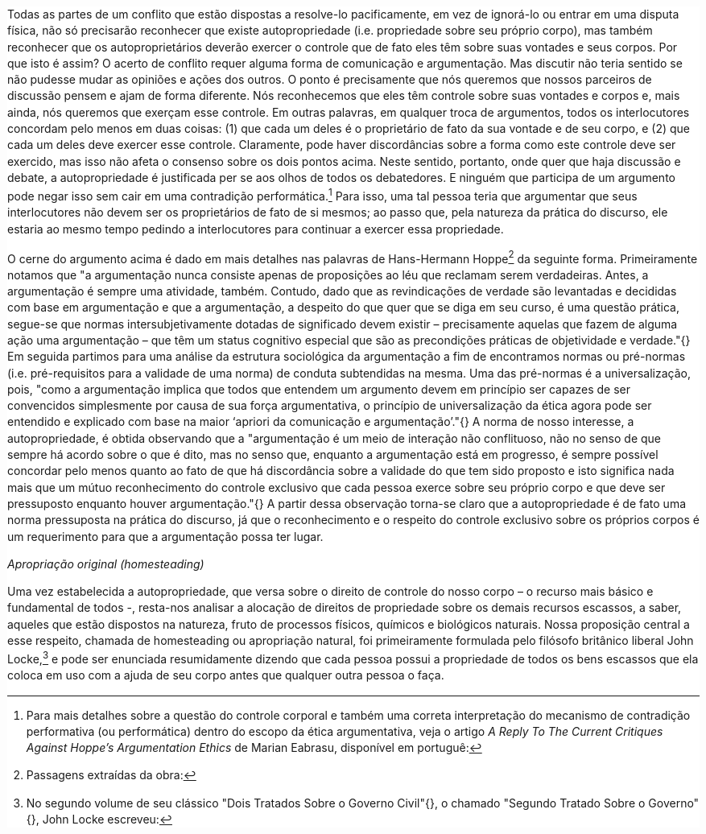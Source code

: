 Todas as partes de um conflito que estão dispostas a resolve-lo pacificamente, em vez de ignorá-lo ou entrar em uma disputa física, não só precisarão reconhecer que existe autopropriedade (i.e. propriedade sobre seu próprio corpo), mas também reconhecer que os autoproprietários deverão exercer o controle que de fato eles têm sobre suas vontades e seus corpos. Por que isto é assim? O acerto de conflito requer alguma forma de comunicação e argumentação. Mas discutir não teria sentido se não pudesse mudar as opiniões e ações dos outros. O ponto é precisamente que nós queremos que nossos parceiros de discussão pensem e ajam de forma diferente. Nós reconhecemos que eles têm controle sobre suas vontades e corpos e, mais ainda, nós queremos que exerçam esse controle. Em outras palavras, em qualquer troca de argumentos, todos os interlocutores concordam pelo menos em duas coisas: (1) que cada um deles é o proprietário de fato da sua vontade e de seu corpo, e (2) que cada um deles deve exercer esse controle. Claramente, pode haver discordâncias sobre a forma como este controle deve ser exercido, mas isso não afeta o consenso sobre os dois pontos acima. Neste sentido, portanto, onde quer que haja discussão e debate, a autopropriedade é justificada per se aos olhos de todos os debatedores. E ninguém que participa de um argumento pode negar isso sem cair em uma contradição performática.[^17] Para isso, uma tal pessoa teria que argumentar que seus interlocutores não devem ser os proprietários de fato de si mesmos; ao passo que, pela natureza da prática do discurso, ele estaria ao mesmo tempo pedindo a interlocutores para continuar a exercer essa propriedade.

O cerne do argumento acima é dado em mais detalhes nas palavras de Hans-Hermann Hoppe[^18] da seguinte forma. Primeiramente notamos que "a argumentação nunca consiste apenas de proposições ao léu que reclamam serem verdadeiras. Antes, a argumentação é sempre uma atividade, também. Contudo, dado que as revindicações de verdade são levantadas e decididas com base em argumentação e que a argumentação, a despeito do que quer que se diga em seu curso, é uma questão prática, segue-se que normas intersubjetivamente dotadas de significado devem existir – precisamente aquelas que fazem de alguma ação uma argumentação – que têm um status cognitivo especial que são as precondições práticas de objetividade e verdade."{} Em seguida partimos para uma análise da estrutura sociológica da argumentação a fim de encontramos normas ou pré-normas (i.e. pré-requisitos para a validade de uma norma) de conduta subtendidas na mesma. Uma das pré-normas é a universalização, pois, "como a argumentação implica que todos que entendem um argumento devem em princípio ser capazes de ser convencidos simplesmente por causa de sua força argumentativa, o princípio de universalização da ética agora pode ser entendido e explicado com base na maior ‘apriori da comunicação e argumentação’."{} A norma de nosso interesse, a autopropriedade, é obtida observando que a "argumentação é um meio de interação não conflituoso, não no senso de que sempre há acordo sobre o que é dito, mas no senso que, enquanto a argumentação está em progresso, é sempre possível concordar pelo menos quanto ao fato de que há discordância sobre a validade do que tem sido proposto e isto significa nada mais que um mútuo reconhecimento do controle exclusivo que cada pessoa exerce sobre seu próprio corpo e que deve ser pressuposto enquanto houver argumentação."{} A partir dessa observação torna-se claro que a autopropriedade é de fato uma norma pressuposta na prática do discurso, já que o reconhecimento e o respeito do controle exclusivo sobre os próprios corpos é um requerimento para que a argumentação possa ter lugar.

_Apropriação original (homesteading)_

Uma vez estabelecida a autopropriedade, que versa sobre o direito de controle do nosso corpo – o recurso mais básico e fundamental de todos -, resta-nos analisar a alocação de direitos de propriedade sobre os demais recursos escassos, a saber, aqueles que estão dispostos na natureza, fruto de processos físicos, químicos e biológicos naturais. Nossa proposição central a esse respeito, chamada de homesteading ou apropriação natural, foi primeiramente formulada pelo filósofo britânico liberal John Locke,[^19] e pode ser enunciada resumidamente dizendo que cada pessoa possui a propriedade de todos os bens escassos que ela coloca em uso com a ajuda de seu corpo antes que qualquer outra pessoa o faça.


[^1]: Para mais detalhes sobre a posição de Mises sobre ética e utilitarismo, veja:
[^2]: Veja, Murray Rothbard; A Ética da Liberdade. Ed. São Paulo. Instituto Ludwig von Mises Brasil, 2010\. Disponível online:
[^3]: Para um tratamento sistemático da praxeologia e seus implicações no âmbito econômico, veja Ludwig von Mises; Ação Humana: Um Tratado de Economia. Ed. São Paulo. Instituto Ludwig von Mises Brasil, 2010\. Disponível online:
[^4]: Citação retirada do artigo "Para Além do Ser e do Dever"{}, originalmente publicado no periódico Liberty, Novembro 1988\. Uma tradução para o português pode ser lida:
[^5]: Para mais detlhes técnicos e históricos sobre as contribuições de Rothbard à Ética da propriedade privada, veja:
[^6]: Citação retirada do livro:
[^7]: Veja o seu artigo "_Action Based Jurisprudence_", disponível em inglês:
[^8]: Citação tirada do livro
[^9]: A epistemologia kantiana forma a base na qual Ludwig von Mises dá sustentação à Ciência Praxeológica, daí a importância de um correto entendimento de seus conceitos básicos. Para um aprofundamento de questões chaves como o conceito de sintético a priori discutido aqui, veja:
[^10]: Citação retirada do artigo "_Praxeologia: o Método dos Economistas Austríacos_", disponível:
[^11]: Veja:
[^12]: O Bitcoin é o primeiro e mais importante dinheiro eletrônico sem autoridade central, baseado numa tecnologia open-source inédita chamada Blockchain, desenvolvida por Satoshi Nakamoto em janeiro de 2009\. Para uma indrodução a essa inovadora tecnologia e suas implicações para nossa realidade, veja:
[^13]: Para uma discussão detalhada sobre o fato dos Bitcoins serem apropriáveis, veja:
[^14]: Uma breve introdução ao funcionamento da blockchain pode ser lida:
[^15]: Oaustríaco Carl Menger, em seu_Princípios de Economia Política_,chegou à mesma conclusão dos pré-clássicos: o valor é subjetivo. Mais precisamente, o valor nada tem a ver com a quantidade de trabalho empregada na produção da coisa, mas depende de sua utilidade para a satisfação de um propósito de uma determinada pessoa. A utilidade decresce à medida que mais unidades de um dado bem são adquiridas, posto que a primeira unidade é empregada na função mais urgente segundo a escala de valores de cada um, a segunda unidade exerce a função imediatamente menos urgente etc.
[^16]: Como dito antes, essa exposição será baseada na ética argumentativa hoppeana, exposta originalmente pelo próprio Hans-Hermann Hoppe:
[^17]: Para mais detalhes sobre a questão do controle corporal e também uma correta interpretação do mecanismo de contradição performativa (ou performática) dentro do escopo da ética argumentativa, veja o artigo _A Reply To The Current Critiques Against Hoppe’s Argumentation Ethics_ de Marian Eabrasu, disponível em portuguê:
[^18]: Passagens extraídas da obra:
[^19]: No segundo volume de seu clássico "Dois Tratados Sobre o Governo Civil"{}, o chamado "Segundo Tratado Sobre o Governo"{}, John Locke escreveu:
[^20]: Citação retirado do livro Ética da Liberdade (ver nota[^2]), pag. 89.
[^21]: Citação retirada do livroThe Economics and Ethics of Private Property (ver nota[^3]), pag. 320.
[^22]: Geralmente, os libertários usam o termo "moral"{} para se referir aos costumes e comportamentos preferíveis, enquanto que o termo "ética"{} é reservado para denotar um subconjunto dos valores morais, no qual os comportamentos que se desviam daqueles previstos justificam o uso de força retaliativa. Em seu artigo_Private Property and Collective Ownership_, [em Tibor Machan, ed.,The Libertarian Alternative (Chicago: Nelson-Hall, 1974), págs. 120–21], o padre James A. Sadowsky, reservando à Ética o respeito à propriedade privada, resume bem essa distinção:
[^23]: Para uma justificação detalhada do porquê apenas as normas de delimitação libertárias evitam os conflitos, veja neste artigo de minha autoria:
[^24]: Citação retirada do artigo "O que é Libertarianismo"{}, disponível:
[^25]: O princípio da não-agressãofoi primeiramente formulado pela filósofa e romancista Ayn Rand. Em seu livro, _A virtude do egoísmo_, de 1961, Rand escreve: "A pré-condição de uma sociedade civilizada é a restrição da força física nas relações sociais. […] Numa sociedade civilizada, a força pode ser usada apenas em retaliação e somente contra aqueles que iniciam a sua utilização."{} Segundo Rothbard, em:
[^26]: Esse artigo está disponível em português:
[^27]: Essa citação foi destacada por Hans-Hermann Hoppe do artigo:
[^28]: Citação retirada do artigo "Propriedade, Causalidade e Responsabilidade Legal"{}, de Hans-Hermann Hoppe, onde também é possível encontrar outras análises comparativas entre Rothbard e Reinach. Esse artigo está disponível em português:
[^29]: Ver Lord Coke, Commentary Upon Littleton 352a (1628), citado em 18 Am. Jur. 2d, Estoppel and Waiver, §1.
[^30]: Para uma discussão detalhada sobre o tema, incluindo respostas a possíveis objeções iniciais que se pode fazer a respeito da teoria da preclusão, veja:
[^31]: Citação retirada do artigo "Novas Direções Racionalistas nas Teorias Libertárias do Direito"{}, disponível em português: